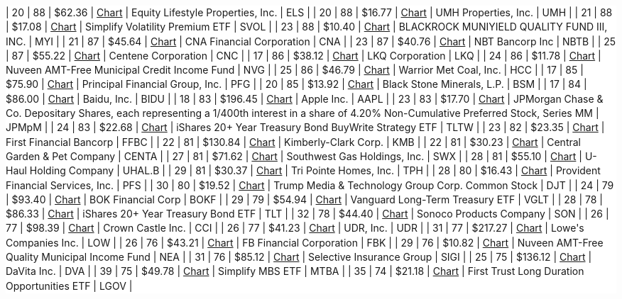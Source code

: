 | 20 | 88 | $62.36 | [Chart](https://www.tradingview.com/chart/?symbol=ELS) | Equity Lifestyle Properties, Inc. | ELS |
| 20 | 88 | $16.77 | [Chart](https://www.tradingview.com/chart/?symbol=UMH) | UMH Properties, Inc. | UMH |
| 21 | 88 | $17.08 | [Chart](https://www.tradingview.com/chart/?symbol=SVOL) | Simplify Volatility Premium ETF | SVOL |
| 23 | 88 | $10.40 | [Chart](https://www.tradingview.com/chart/?symbol=MYI) | BLACKROCK MUNIYIELD QUALITY FUND III, INC. | MYI |
| 21 | 87 | $45.64 | [Chart](https://www.tradingview.com/chart/?symbol=CNA) | CNA Financial Corporation | CNA |
| 23 | 87 | $40.76 | [Chart](https://www.tradingview.com/chart/?symbol=NBTB) | NBT Bancorp Inc | NBTB |
| 25 | 87 | $55.22 | [Chart](https://www.tradingview.com/chart/?symbol=CNC) | Centene Corporation | CNC |
| 17 | 86 | $38.12 | [Chart](https://www.tradingview.com/chart/?symbol=LKQ) | LKQ Corporation | LKQ |
| 24 | 86 | $11.78 | [Chart](https://www.tradingview.com/chart/?symbol=NVG) | Nuveen AMT-Free Municipal Credit Income Fund | NVG |
| 25 | 86 | $46.79 | [Chart](https://www.tradingview.com/chart/?symbol=HCC) | Warrior Met Coal, Inc. | HCC |
| 17 | 85 | $75.90 | [Chart](https://www.tradingview.com/chart/?symbol=PFG) | Principal Financial Group, Inc. | PFG |
| 20 | 85 | $13.92 | [Chart](https://www.tradingview.com/chart/?symbol=BSM) | Black Stone Minerals, L.P. | BSM |
| 17 | 84 | $86.00 | [Chart](https://www.tradingview.com/chart/?symbol=BIDU) | Baidu, Inc. | BIDU |
| 18 | 83 | $196.45 | [Chart](https://www.tradingview.com/chart/?symbol=AAPL) | Apple Inc. | AAPL |
| 23 | 83 | $17.70 | [Chart](https://www.tradingview.com/chart/?symbol=JPMpM) | JPMorgan Chase & Co. Depositary Shares, each representing a 1/400th interest in a share of 4.20% Non-Cumulative Preferred Stock, Series MM | JPMpM |
| 24 | 83 | $22.68 | [Chart](https://www.tradingview.com/chart/?symbol=TLTW) | iShares 20+ Year Treasury Bond BuyWrite Strategy ETF | TLTW |
| 23 | 82 | $23.35 | [Chart](https://www.tradingview.com/chart/?symbol=FFBC) | First Financial Bancorp | FFBC |
| 22 | 81 | $130.84 | [Chart](https://www.tradingview.com/chart/?symbol=KMB) | Kimberly-Clark Corp. | KMB |
| 22 | 81 | $30.23 | [Chart](https://www.tradingview.com/chart/?symbol=CENTA) | Central Garden & Pet Company | CENTA |
| 27 | 81 | $71.62 | [Chart](https://www.tradingview.com/chart/?symbol=SWX) | Southwest Gas Holdings, Inc. | SWX |
| 28 | 81 | $55.10 | [Chart](https://www.tradingview.com/chart/?symbol=UHAL.B) | U-Haul Holding Company | UHAL.B |
| 29 | 81 | $30.37 | [Chart](https://www.tradingview.com/chart/?symbol=TPH) | Tri Pointe Homes, Inc. | TPH |
| 28 | 80 | $16.43 | [Chart](https://www.tradingview.com/chart/?symbol=PFS) | Provident Financial Services, Inc. | PFS |
| 30 | 80 | $19.52 | [Chart](https://www.tradingview.com/chart/?symbol=DJT) | Trump Media & Technology Group Corp. Common Stock | DJT |
| 24 | 79 | $93.40 | [Chart](https://www.tradingview.com/chart/?symbol=BOKF) | BOK Financial Corp | BOKF |
| 29 | 79 | $54.94 | [Chart](https://www.tradingview.com/chart/?symbol=VGLT) | Vanguard Long-Term Treasury ETF | VGLT |
| 28 | 78 | $86.33 | [Chart](https://www.tradingview.com/chart/?symbol=TLT) | iShares 20+ Year Treasury Bond ETF | TLT |
| 32 | 78 | $44.40 | [Chart](https://www.tradingview.com/chart/?symbol=SON) | Sonoco Products Company | SON |
| 26 | 77 | $98.39 | [Chart](https://www.tradingview.com/chart/?symbol=CCI) | Crown Castle Inc. | CCI |
| 26 | 77 | $41.23 | [Chart](https://www.tradingview.com/chart/?symbol=UDR) | UDR, Inc. | UDR |
| 31 | 77 | $217.27 | [Chart](https://www.tradingview.com/chart/?symbol=LOW) | Lowe's Companies Inc. | LOW |
| 26 | 76 | $43.21 | [Chart](https://www.tradingview.com/chart/?symbol=FBK) | FB Financial Corporation | FBK |
| 29 | 76 | $10.82 | [Chart](https://www.tradingview.com/chart/?symbol=NEA) | Nuveen AMT-Free Quality Municipal Income Fund | NEA |
| 31 | 76 | $85.12 | [Chart](https://www.tradingview.com/chart/?symbol=SIGI) | Selective Insurance Group | SIGI |
| 25 | 75 | $136.12 | [Chart](https://www.tradingview.com/chart/?symbol=DVA) | DaVita Inc. | DVA |
| 39 | 75 | $49.78 | [Chart](https://www.tradingview.com/chart/?symbol=MTBA) | Simplify MBS ETF | MTBA |
| 35 | 74 | $21.18 | [Chart](https://www.tradingview.com/chart/?symbol=LGOV) | First Trust Long Duration Opportunities ETF | LGOV |